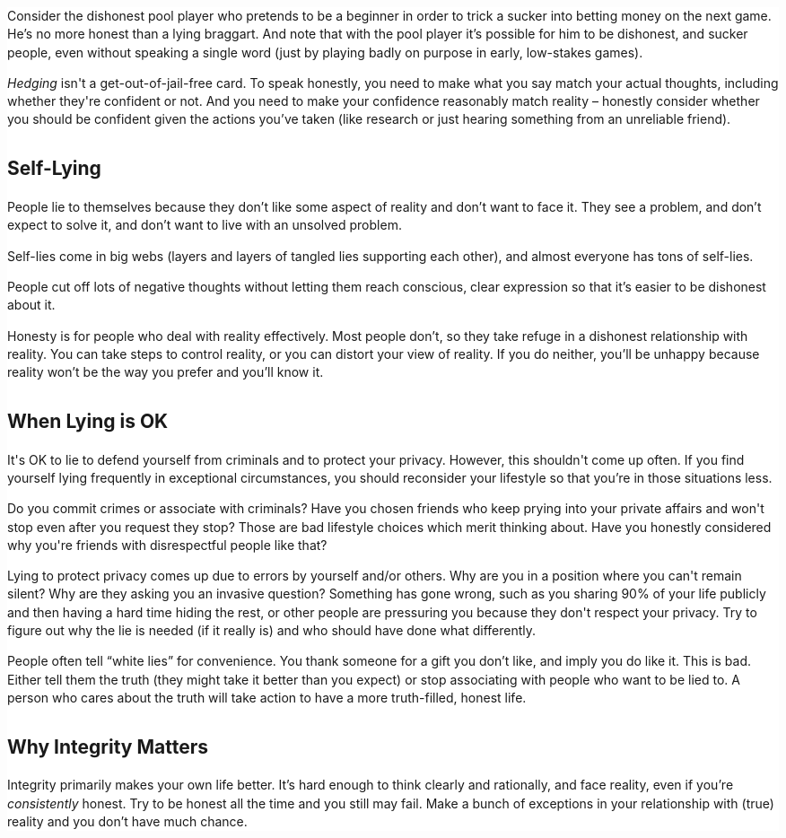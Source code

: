 Consider the dishonest pool player who pretends to be a beginner in order to trick a sucker into betting money on the next game. He’s no more honest than a lying braggart. And note that with the pool player it’s possible for him to be dishonest, and sucker people, even without speaking a single word (just by playing badly on purpose in early, low-stakes games).

*Hedging* isn't a get-out-of-jail-free card. To speak honestly, you need to make what you say match your actual thoughts, including whether they're confident or not. And you need to make your confidence reasonably match reality – honestly consider whether you should be confident given the actions you’ve taken (like research or just hearing something from an unreliable friend).

## Self-Lying

People lie to themselves because they don’t like some aspect of reality and don’t want to face it. They see a problem, and don’t expect to solve it, and don’t want to live with an unsolved problem.

Self-lies come in big webs (layers and layers of tangled lies supporting each other), and almost everyone has tons of self-lies.

People cut off lots of negative thoughts without letting them reach conscious, clear expression so that it’s easier to be dishonest about it.

Honesty is for people who deal with reality effectively. Most people don’t, so they take refuge in a dishonest relationship with reality. You can take steps to control reality, or you can distort your view of reality. If you do neither, you’ll be unhappy because reality won’t be the way you prefer and you’ll know it.

## When Lying is OK

It's OK to lie to defend yourself from criminals and to protect your privacy. However, this shouldn't come up often. If you find yourself lying frequently in exceptional circumstances, you should reconsider your lifestyle so that you’re in those situations less.

Do you commit crimes or associate with criminals? Have you chosen friends who keep prying into your private affairs and won't stop even after you request they stop? Those are bad lifestyle choices which merit thinking about. Have you honestly considered why you're friends with disrespectful people like that?

Lying to protect privacy comes up due to errors by yourself and/or others. Why are you in a position where you can't remain silent? Why are they asking you an invasive question? Something has gone wrong, such as you sharing 90% of your life publicly and then having a hard time hiding the rest, or other people are pressuring you because they don't respect your privacy. Try to figure out why the lie is needed (if it really is) and who should have done what differently.

People often tell “white lies” for convenience. You thank someone for a gift you don’t like, and imply you do like it. This is bad. Either tell them the truth (they might take it better than you expect) or stop associating with people who want to be lied to. A person who cares about the truth will take action to have a more truth-filled, honest life.

## Why Integrity Matters

Integrity primarily makes your own life better. It’s hard enough to think clearly and rationally, and face reality, even if you’re *consistently* honest. Try to be honest all the time and you still may fail. Make a bunch of exceptions in your relationship with (true) reality and you don’t have much chance.

